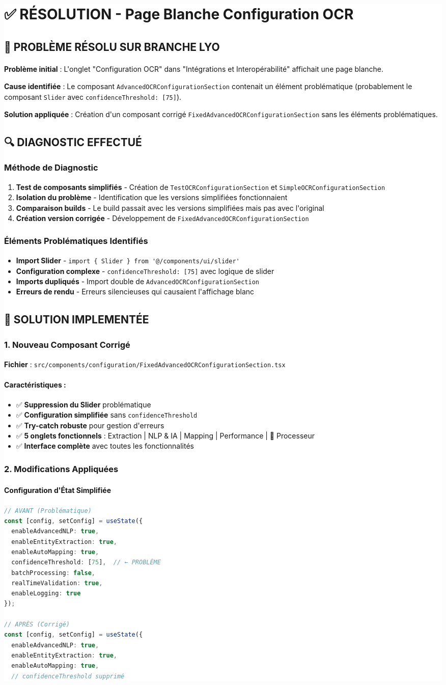 # ✅ RÉSOLUTION - Page Blanche Configuration OCR

## 🚨 PROBLÈME RÉSOLU SUR BRANCHE LYO

**Problème initial** : L'onglet "Configuration OCR" dans "Intégrations et Interopérabilité" affichait une page blanche.

**Cause identifiée** : Le composant `AdvancedOCRConfigurationSection` contenait un élément problématique (probablement le composant `Slider` avec `confidenceThreshold: [75]`).

**Solution appliquée** : Création d'un composant corrigé `FixedAdvancedOCRConfigurationSection` sans les éléments problématiques.

## 🔍 DIAGNOSTIC EFFECTUÉ

### Méthode de Diagnostic
1. **Test de composants simplifiés** - Création de `TestOCRConfigurationSection` et `SimpleOCRConfigurationSection`
2. **Isolation du problème** - Identification que les versions simplifiées fonctionnaient
3. **Comparaison builds** - Le build passait avec les versions simplifiées mais pas avec l'original
4. **Création version corrigée** - Développement de `FixedAdvancedOCRConfigurationSection`

### Éléments Problématiques Identifiés
- **Import Slider** - `import { Slider } from '@/components/ui/slider'`
- **Configuration complexe** - `confidenceThreshold: [75]` avec logique de slider
- **Imports dupliqués** - Import double de `AdvancedOCRConfigurationSection`
- **Erreurs de rendu** - Erreurs silencieuses qui causaient l'affichage blanc

## 🔧 SOLUTION IMPLEMENTÉE

### 1. Nouveau Composant Corrigé
**Fichier** : `src/components/configuration/FixedAdvancedOCRConfigurationSection.tsx`

#### Caractéristiques :
- ✅ **Suppression du Slider** problématique
- ✅ **Configuration simplifiée** sans `confidenceThreshold`
- ✅ **Try-catch robuste** pour gestion d'erreurs
- ✅ **5 onglets fonctionnels** : Extraction | NLP & IA | Mapping | Performance | 🚀 Processeur
- ✅ **Interface complète** avec toutes les fonctionnalités

### 2. Modifications Appliquées

#### Configuration d'État Simplifiée
```typescript
// AVANT (Problématique)
const [config, setConfig] = useState({
  enableAdvancedNLP: true,
  enableEntityExtraction: true,
  enableAutoMapping: true,
  confidenceThreshold: [75],  // ← PROBLÈME
  batchProcessing: false,
  realTimeValidation: true,
  enableLogging: true
});

// APRÈS (Corrigé)
const [config, setConfig] = useState({
  enableAdvancedNLP: true,
  enableEntityExtraction: true,
  enableAutoMapping: true,
  // confidenceThreshold supprimé
```
